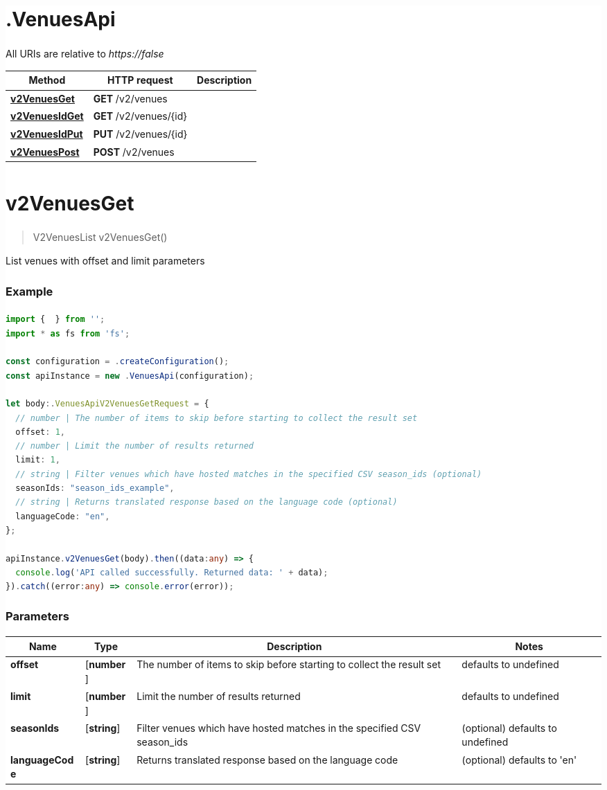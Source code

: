 # .VenuesApi

All URIs are relative to *https://false*

Method | HTTP request | Description
------------- | ------------- | -------------
[**v2VenuesGet**](VenuesApi.md#v2VenuesGet) | **GET** /v2/venues | 
[**v2VenuesIdGet**](VenuesApi.md#v2VenuesIdGet) | **GET** /v2/venues/{id} | 
[**v2VenuesIdPut**](VenuesApi.md#v2VenuesIdPut) | **PUT** /v2/venues/{id} | 
[**v2VenuesPost**](VenuesApi.md#v2VenuesPost) | **POST** /v2/venues | 


# **v2VenuesGet**
> V2VenuesList v2VenuesGet()

List venues with offset and limit parameters

### Example


```typescript
import {  } from '';
import * as fs from 'fs';

const configuration = .createConfiguration();
const apiInstance = new .VenuesApi(configuration);

let body:.VenuesApiV2VenuesGetRequest = {
  // number | The number of items to skip before starting to collect the result set
  offset: 1,
  // number | Limit the number of results returned
  limit: 1,
  // string | Filter venues which have hosted matches in the specified CSV season_ids (optional)
  seasonIds: "season_ids_example",
  // string | Returns translated response based on the language code (optional)
  languageCode: "en",
};

apiInstance.v2VenuesGet(body).then((data:any) => {
  console.log('API called successfully. Returned data: ' + data);
}).catch((error:any) => console.error(error));
```


### Parameters

Name | Type | Description  | Notes
------------- | ------------- | ------------- | -------------
 **offset** | [**number**] | The number of items to skip before starting to collect the result set | defaults to undefined
 **limit** | [**number**] | Limit the number of results returned | defaults to undefined
 **seasonIds** | [**string**] | Filter venues which have hosted matches in the specified CSV season_ids | (optional) defaults to undefined
 **languageCode** | [**string**] | Returns translated response based on the language code | (optional) defaults to 'en'
